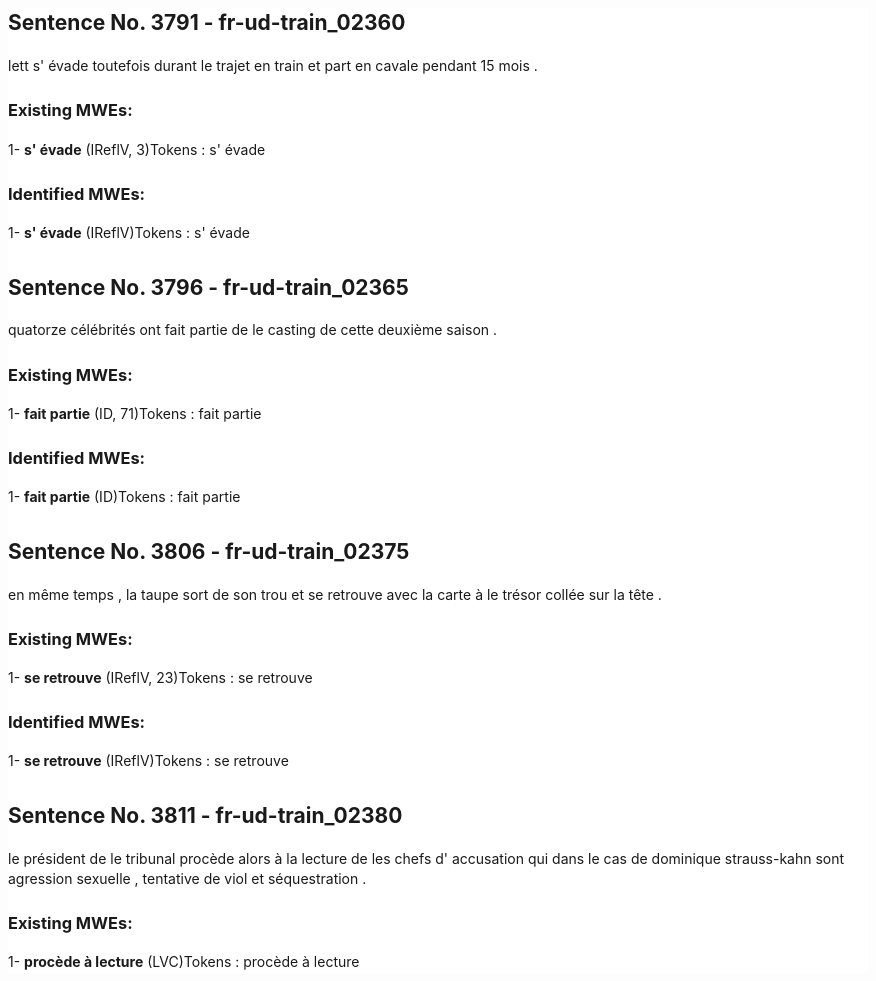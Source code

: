 ## Sentence No. 3791 - fr-ud-train_02360
lett s' évade toutefois durant le trajet en train et part en cavale pendant 15 mois . 
### Existing MWEs: 
1- **s' évade** (IReflV, 3)Tokens : 
s'
évade

### Identified MWEs: 
1- **s' évade** (IReflV)Tokens : 
s'
évade

## Sentence No. 3796 - fr-ud-train_02365
quatorze célébrités ont fait partie de le casting de cette deuxième saison . 
### Existing MWEs: 
1- **fait partie** (ID, 71)Tokens : 
fait
partie

### Identified MWEs: 
1- **fait partie** (ID)Tokens : 
fait
partie

## Sentence No. 3806 - fr-ud-train_02375
en même temps , la taupe sort de son trou et se retrouve avec la carte à le trésor collée sur la tête . 
### Existing MWEs: 
1- **se retrouve** (IReflV, 23)Tokens : 
se
retrouve

### Identified MWEs: 
1- **se retrouve** (IReflV)Tokens : 
se
retrouve

## Sentence No. 3811 - fr-ud-train_02380
le président de le tribunal procède alors à la lecture de les chefs d' accusation qui dans le cas de dominique strauss-kahn sont agression sexuelle , tentative de viol et séquestration . 
### Existing MWEs: 
1- **procède à lecture** (LVC)Tokens : 
procède
à
lecture
